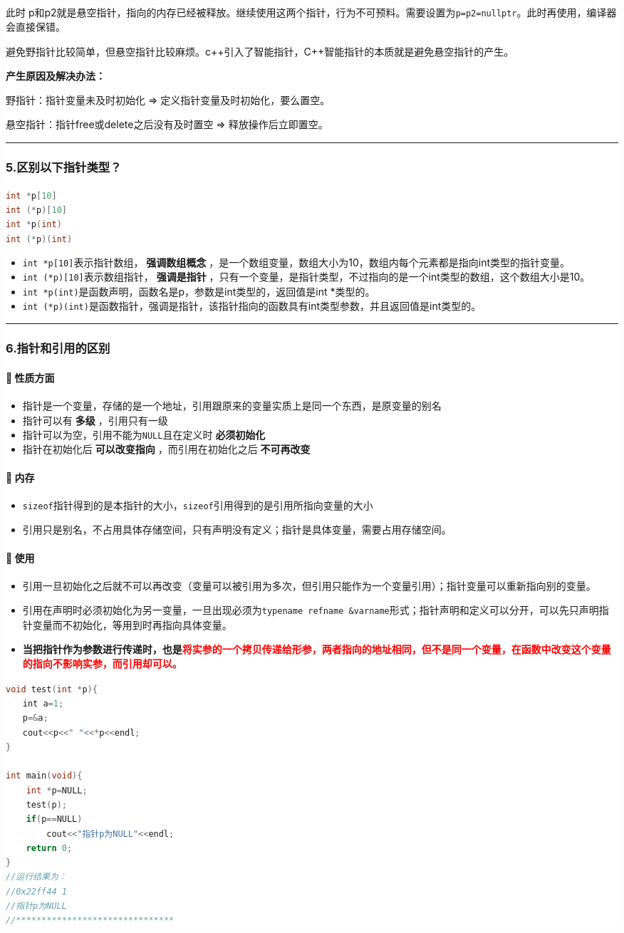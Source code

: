 此时 p和p2就是悬空指针，指向的内存已经被释放。继续使用这两个指针，行为不可预料。需要设置为`p=p2=nullptr`。此时再使用，编译器会直接保错。

避免野指针比较简单，但悬空指针比较麻烦。c++引入了智能指针，C++智能指针的本质就是避免悬空指针的产生。

**产生原因及解决办法：**

野指针：指针变量未及时初始化 => 定义指针变量及时初始化，要么置空。

悬空指针：指针free或delete之后没有及时置空 => 释放操作后立即置空。

---

### 5.区别以下指针类型？

```c++
int *p[10]
int (*p)[10]
int *p(int)
int (*p)(int)
```

- `int *p[10]`表示指针数组， **强调数组概念** ，是一个数组变量，数组大小为10，数组内每个元素都是指向int类型的指针变量。
- `int (*p)[10]`表示数组指针， **强调是指针** ，只有一个变量，是指针类型，不过指向的是一个int类型的数组，这个数组大小是10。
- `int *p(int)`是函数声明，函数名是p，参数是int类型的，返回值是int *类型的。
- `int (*p)(int)`是函数指针，强调是指针，该指针指向的函数具有int类型参数，并且返回值是int类型的。

---

### 6.指针和引用的区别

#### :large_orange_diamond: 性质方面

- 指针是一个变量，存储的是一个地址，引用跟原来的变量实质上是同一个东西，是原变量的别名
- 指针可以有 **多级** ，引用只有一级
- 指针可以为空，引用不能为`NULL`且在定义时 **必须初始化**
- 指针在初始化后 **可以改变指向** ，而引用在初始化之后 **不可再改变**

#### :large_orange_diamond: ​内存

- `sizeof`指针得到的是本指针的大小，`sizeof`引用得到的是引用所指向变量的大小

- 引用只是别名，不占用具体存储空间，只有声明没有定义；指针是具体变量，需要占用存储空间。

#### :large_orange_diamond: ​使用

+ 引用一旦初始化之后就不可以再改变（变量可以被引用为多次，但引用只能作为一个变量引用）；指针变量可以重新指向别的变量。

+ 引用在声明时必须初始化为另一变量，一旦出现必须为`typename refname &varname`形式；指针声明和定义可以分开，可以先只声明指针变量而不初始化，等用到时再指向具体变量。

+ **当把指针作为参数进行传递时，也是<font color = red>将实参的一个拷贝传递给形参，两者指向的地址相同，但不是同一个变量，在函数中改变这个变量的指向不影响实参，而引用却可以。</font>**

```c++
void test(int *p){
　　int a=1;
　　p=&a;
　　cout<<p<<" "<<*p<<endl;
}

int main(void){
    int *p=NULL;
    test(p);
    if(p==NULL)
    	cout<<"指针p为NULL"<<endl;
    return 0;
}
//运行结果为：
//0x22ff44 1
//指针p为NULL
//*******************************	
```